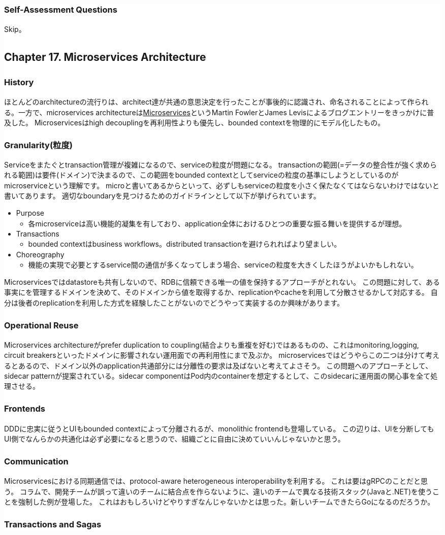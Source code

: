 ### Self-Assessment Questions

Skip。

## Chapter 17. Microservices Architecture

### History

ほとんどのarchitectureの流行りは、architect達が共通の意思決定を行ったことが事後的に認識され、命名されることによって作られる。一方で、microservices architectureは[Microservices](https://martinfowler.com/articles/microservices.html)というMartin FowlerとJames Levisによるブログエントリーをきっかけに普及した。
Microservicesはhigh decouplingを再利用性よりも優先し、bounded contextを物理的にモデル化したもの。

### Granularity(粒度)

Serviceをまたぐとtransaction管理が複雑になるので、serviceの粒度が問題になる。
transactionの範囲(=データの整合性が強く求められる範囲)は要件(ドメイン)で決まるので、この範囲をbounded contextとしてserviceの粒度の基準にしようとしているのがmicroserviceという理解です。
microと書いてあるからといって、必ずしもserviceの粒度を小さく保たなくてはならないわけではないと書いてあります。
適切なboundaryを見つけるためのガイドラインとして以下が挙げられています。

* Purpose
  * 各microserviceは高い機能的凝集を有しており、application全体におけるひとつの重要な振る舞いを提供するが理想。
* Transactions
  * bounded contextはbusiness workflows。distributed transactionを避けられればより望ましい。
* Choreography
  * 機能の実現で必要とするservice間の通信が多くなってしまう場合、serviceの粒度を大きくしたほうがよいかもしれない。

Microservicesではdatastoreも共有しないので、RDBに信頼できる唯一の値を保持するアプローチがとれない。
この問題に対して、ある事実にを管理するドメインを決めて、そのドメインから値を取得するか、replicationやcacheを利用して分散させるかして対応する。
自分は後者のreplicationを利用した方式を経験したことがないのでどうやって実装するのか興味があります。

### Operational Reuse

Microservices architectureがprefer duplication to coupling(結合よりも重複を好む)ではあるものの、これはmonitoring,logging, circuit breakersといったドメインに影響されない運用面での再利用性にまで及ぶか。
microservicesではどうやらこの二つは分けて考えるとあるので、ドメイン以外のapplication共通部分には分離性の要求は及ばないと考えてよさそう。
この問題へのアプローチとして、sidecar patternが提案されている。sidecar componentはPod内のcontainerを想定するとして、このsidecarに運用面の関心事を全て処理させる。

### Frontends

DDDに忠実に従うとUIもbounded contextによって分離されるが、monolithic frontendも登場している。
この辺りは、UIを分断してもUI側でなんらかの共通化は必ず必要になると思うので、組織ごとに自由に決めていいんじゃないかと思う。

### Communication

Microservicesにおける同期通信では、protocol-aware heterogeneous interoperabilityを利用する。
これは要はgRPCのことだと思う。
コラムで、開発チームが誤って違いのチームに結合点を作らないように、違いのチームで異なる技術スタック(Javaと.NET)を使うことを強制した例が登場した。
これはおもしろいけどやりすぎなんじゃないかとは思った。新しいチームできたらGoになるのだろうか。

### Transactions and Sagas
